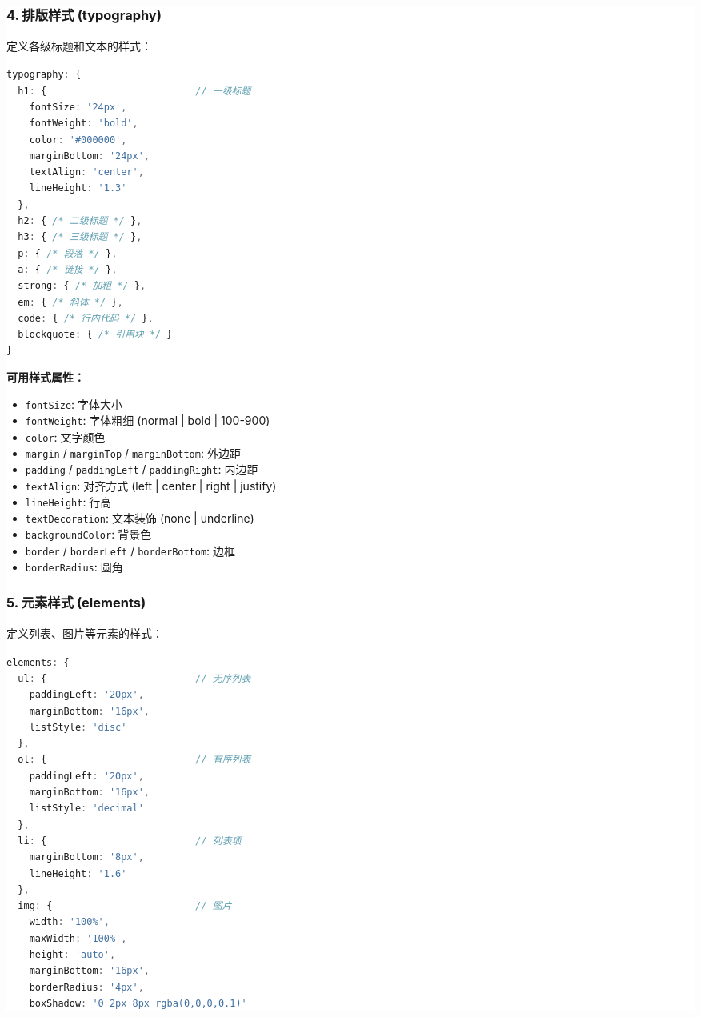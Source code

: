 ### 4. 排版样式 (typography)

定义各级标题和文本的样式：

```typescript
typography: {
  h1: {                          // 一级标题
    fontSize: '24px',
    fontWeight: 'bold',
    color: '#000000',
    marginBottom: '24px',
    textAlign: 'center',
    lineHeight: '1.3'
  },
  h2: { /* 二级标题 */ },
  h3: { /* 三级标题 */ },
  p: { /* 段落 */ },
  a: { /* 链接 */ },
  strong: { /* 加粗 */ },
  em: { /* 斜体 */ },
  code: { /* 行内代码 */ },
  blockquote: { /* 引用块 */ }
}
```

**可用样式属性：**
- `fontSize`: 字体大小
- `fontWeight`: 字体粗细 (normal | bold | 100-900)
- `color`: 文字颜色
- `margin` / `marginTop` / `marginBottom`: 外边距
- `padding` / `paddingLeft` / `paddingRight`: 内边距
- `textAlign`: 对齐方式 (left | center | right | justify)
- `lineHeight`: 行高
- `textDecoration`: 文本装饰 (none | underline)
- `backgroundColor`: 背景色
- `border` / `borderLeft` / `borderBottom`: 边框
- `borderRadius`: 圆角

### 5. 元素样式 (elements)

定义列表、图片等元素的样式：

```typescript
elements: {
  ul: {                          // 无序列表
    paddingLeft: '20px',
    marginBottom: '16px',
    listStyle: 'disc'
  },
  ol: {                          // 有序列表
    paddingLeft: '20px',
    marginBottom: '16px',
    listStyle: 'decimal'
  },
  li: {                          // 列表项
    marginBottom: '8px',
    lineHeight: '1.6'
  },
  img: {                         // 图片
    width: '100%',
    maxWidth: '100%',
    height: 'auto',
    marginBottom: '16px',
    borderRadius: '4px',
    boxShadow: '0 2px 8px rgba(0,0,0,0.1)'
```
